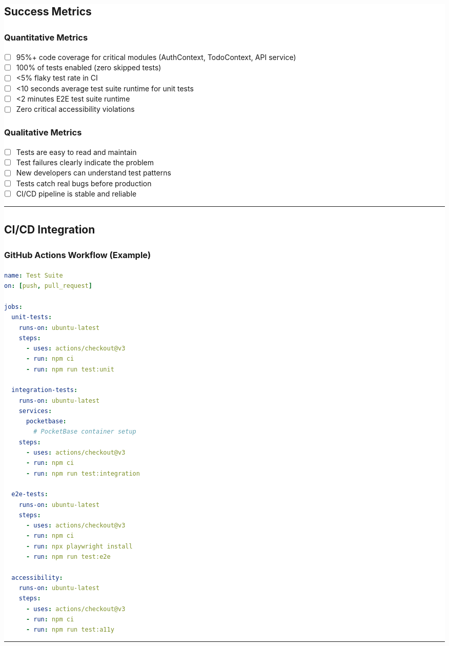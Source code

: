 
## Success Metrics

### Quantitative Metrics
- [ ] 95%+ code coverage for critical modules (AuthContext, TodoContext, API service)
- [ ] 100% of tests enabled (zero skipped tests)
- [ ] <5% flaky test rate in CI
- [ ] <10 seconds average test suite runtime for unit tests
- [ ] <2 minutes E2E test suite runtime
- [ ] Zero critical accessibility violations

### Qualitative Metrics
- [ ] Tests are easy to read and maintain
- [ ] Test failures clearly indicate the problem
- [ ] New developers can understand test patterns
- [ ] Tests catch real bugs before production
- [ ] CI/CD pipeline is stable and reliable

---

## CI/CD Integration

### GitHub Actions Workflow (Example)
```yaml
name: Test Suite
on: [push, pull_request]

jobs:
  unit-tests:
    runs-on: ubuntu-latest
    steps:
      - uses: actions/checkout@v3
      - run: npm ci
      - run: npm run test:unit

  integration-tests:
    runs-on: ubuntu-latest
    services:
      pocketbase:
        # PocketBase container setup
    steps:
      - uses: actions/checkout@v3
      - run: npm ci
      - run: npm run test:integration

  e2e-tests:
    runs-on: ubuntu-latest
    steps:
      - uses: actions/checkout@v3
      - run: npm ci
      - run: npx playwright install
      - run: npm run test:e2e

  accessibility:
    runs-on: ubuntu-latest
    steps:
      - uses: actions/checkout@v3
      - run: npm ci
      - run: npm run test:a11y
```

---